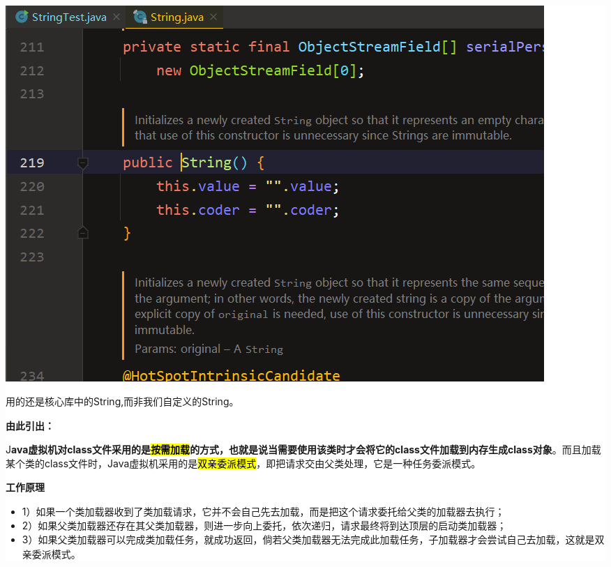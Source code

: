 ![image-20211120172555160](README.assets/image-20211120172555160.png)

用的还是核心库中的String,而非我们自定义的String。

**由此引出：**

J**ava虚拟机对class文件采用的是<mark>按需加载</mark>的方式，也就是说当需要使用该类时才会将它的class文件加载到内存生成class对象**。而且加载某个类的class文件时，Java虚拟机采用的是<mark>双亲委派模式</mark>，即把请求交由父类处理，它是一种任务委派模式。

**工作原理**

- 1）如果一个类加载器收到了类加载请求，它并不会自己先去加载，而是把这个请求委托给父类的加载器去执行；
- 2）如果父类加载器还存在其父类加载器，则进一步向上委托，依次递归，请求最终将到达顶层的启动类加载器；
- 3）如果父类加载器可以完成类加载任务，就成功返回，倘若父类加载器无法完成此加载任务，子加载器才会尝试自己去加载，这就是双亲委派模式。
